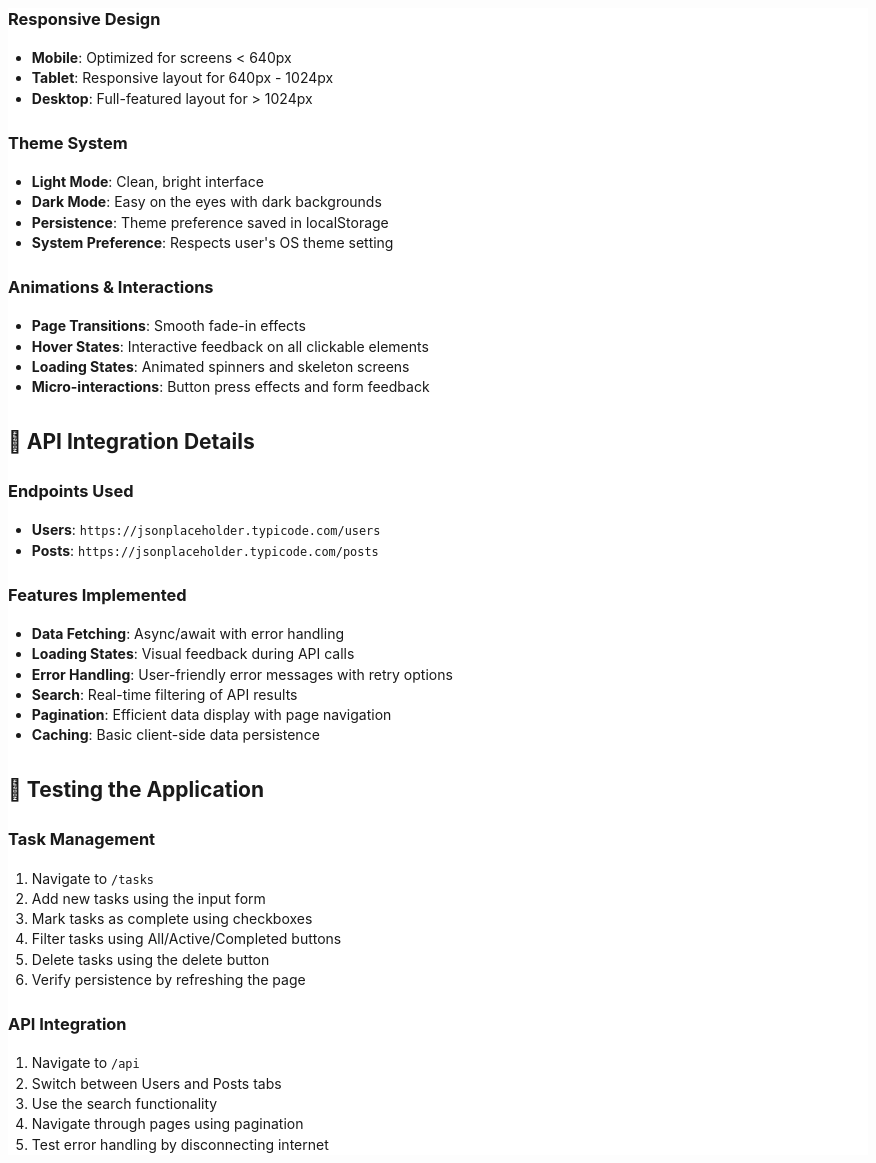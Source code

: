 ### Responsive Design
- **Mobile**: Optimized for screens < 640px
- **Tablet**: Responsive layout for 640px - 1024px
- **Desktop**: Full-featured layout for > 1024px

### Theme System
- **Light Mode**: Clean, bright interface
- **Dark Mode**: Easy on the eyes with dark backgrounds
- **Persistence**: Theme preference saved in localStorage
- **System Preference**: Respects user's OS theme setting

### Animations & Interactions
- **Page Transitions**: Smooth fade-in effects
- **Hover States**: Interactive feedback on all clickable elements
- **Loading States**: Animated spinners and skeleton screens
- **Micro-interactions**: Button press effects and form feedback

## 🔧 API Integration Details

### Endpoints Used
- **Users**: `https://jsonplaceholder.typicode.com/users`
- **Posts**: `https://jsonplaceholder.typicode.com/posts`

### Features Implemented
- **Data Fetching**: Async/await with error handling
- **Loading States**: Visual feedback during API calls
- **Error Handling**: User-friendly error messages with retry options
- **Search**: Real-time filtering of API results
- **Pagination**: Efficient data display with page navigation
- **Caching**: Basic client-side data persistence

## 🧪 Testing the Application

### Task Management
1. Navigate to `/tasks`
2. Add new tasks using the input form
3. Mark tasks as complete using checkboxes
4. Filter tasks using All/Active/Completed buttons
5. Delete tasks using the delete button
6. Verify persistence by refreshing the page

### API Integration
1. Navigate to `/api`
2. Switch between Users and Posts tabs
3. Use the search functionality
4. Navigate through pages using pagination
5. Test error handling by disconnecting internet
